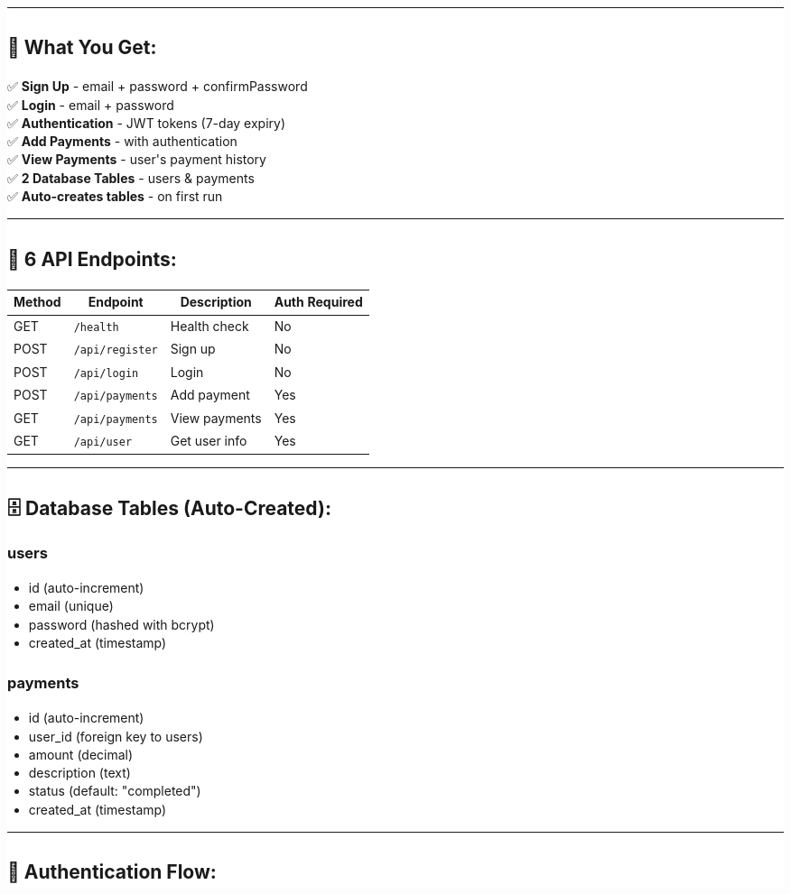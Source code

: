 
---

## 🎯 **What You Get:**

✅ **Sign Up** - email + password + confirmPassword  
✅ **Login** - email + password  
✅ **Authentication** - JWT tokens (7-day expiry)  
✅ **Add Payments** - with authentication  
✅ **View Payments** - user's payment history  
✅ **2 Database Tables** - users & payments  
✅ **Auto-creates tables** - on first run  

---

## 📱 **6 API Endpoints:**

| Method | Endpoint | Description | Auth Required |
|--------|----------|-------------|---------------|
| GET | `/health` | Health check | No |
| POST | `/api/register` | Sign up | No |
| POST | `/api/login` | Login | No |
| POST | `/api/payments` | Add payment | Yes |
| GET | `/api/payments` | View payments | Yes |
| GET | `/api/user` | Get user info | Yes |

---

## 🗄️ **Database Tables (Auto-Created):**

### **users**
- id (auto-increment)
- email (unique)
- password (hashed with bcrypt)
- created_at (timestamp)

### **payments**
- id (auto-increment)
- user_id (foreign key to users)
- amount (decimal)
- description (text)
- status (default: "completed")
- created_at (timestamp)

---

## 🔐 **Authentication Flow:**
